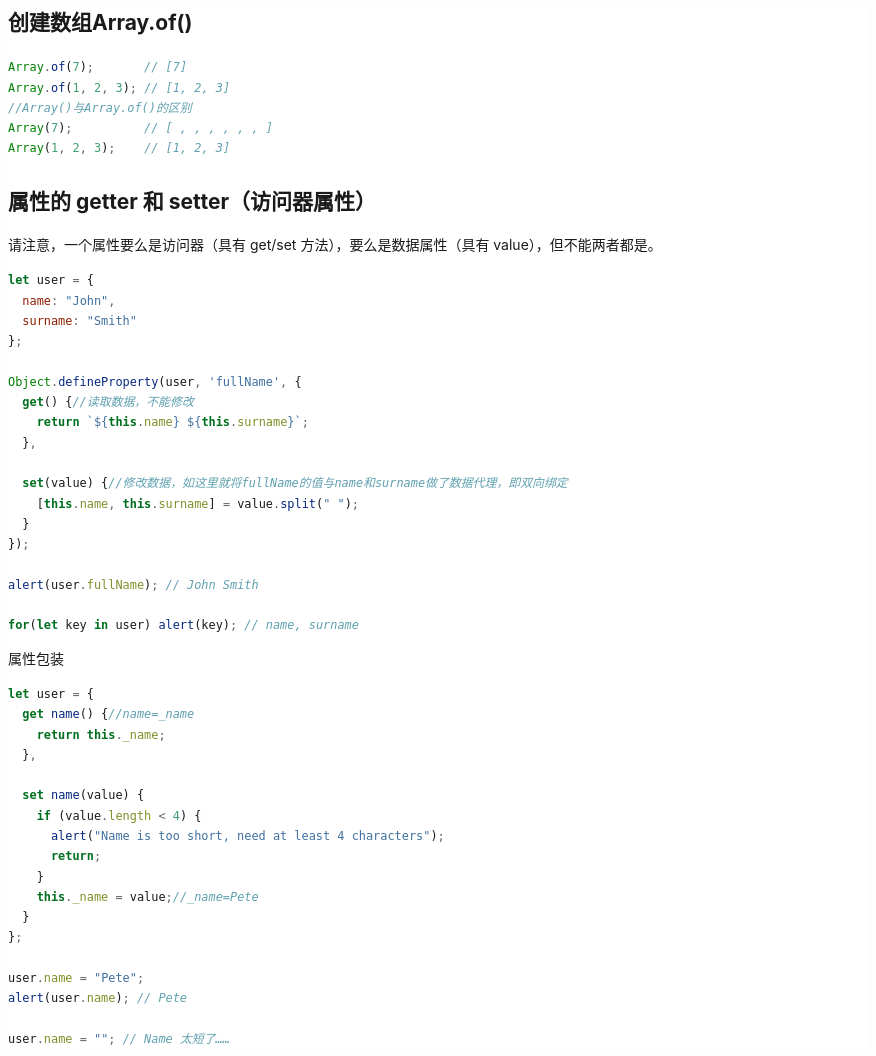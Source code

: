 ## 创建数组Array.of()

```javascript
Array.of(7);       // [7]
Array.of(1, 2, 3); // [1, 2, 3]
//Array()与Array.of()的区别
Array(7);          // [ , , , , , , ]
Array(1, 2, 3);    // [1, 2, 3]
```

## 属性的 getter 和 setter（访问器属性）

请注意，一个属性要么是访问器（具有 get/set 方法），要么是数据属性（具有 value），但不能两者都是。

```javascript
let user = {
  name: "John",
  surname: "Smith"
};

Object.defineProperty(user, 'fullName', {
  get() {//读取数据，不能修改
    return `${this.name} ${this.surname}`;
  },

  set(value) {//修改数据，如这里就将fullName的值与name和surname做了数据代理，即双向绑定
    [this.name, this.surname] = value.split(" ");
  }
});

alert(user.fullName); // John Smith

for(let key in user) alert(key); // name, surname
```

属性包装

```javascript
let user = {
  get name() {//name=_name
    return this._name;
  },

  set name(value) {
    if (value.length < 4) {
      alert("Name is too short, need at least 4 characters");
      return;
    }
    this._name = value;//_name=Pete
  }
};

user.name = "Pete";
alert(user.name); // Pete

user.name = ""; // Name 太短了……
```
